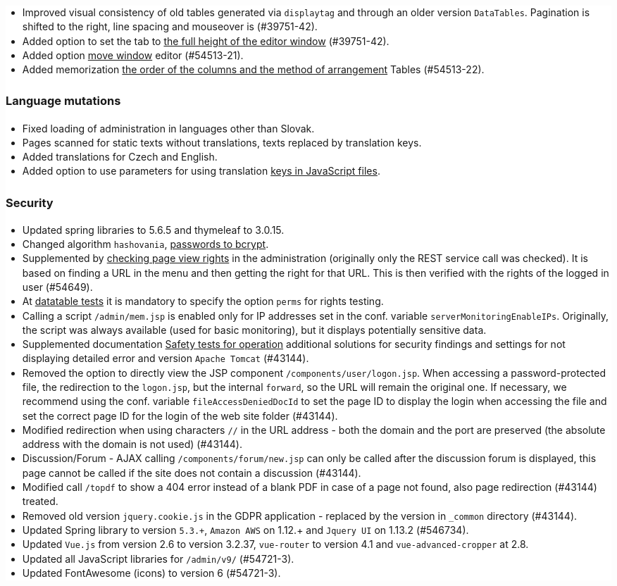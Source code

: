 - Improved visual consistency of old tables generated via `displaytag` and through an older version `DataTables`. Pagination is shifted to the right, line spacing and mouseover is (#39751-42).
- Added option to set the tab to [the full height of the editor window](developer/datatables-editor/README.md#karty-v-editore) (#39751-42).
- Added option [move window](redactor/datatables/README.md#možnosť-presúvať-okno) editor (#54513-21).
- Added memorization [the order of the columns and the method of arrangement](redactor/datatables/README.md#pamätanie-usporiadania) Tables (#54513-22).

### Language mutations

- Fixed loading of administration in languages other than Slovak.
- Pages scanned for static texts without translations, texts replaced by translation keys.
- Added translations for Czech and English.
- Added option to use parameters for using translation [keys in JavaScript files](developer/frameworks/jstranslate.md#frontend-knižnica).

### Security

- Updated spring libraries to 5.6.5 and thymeleaf to 3.0.15.
- Changed algorithm `hashovania`, [passwords to bcrypt](sysadmin/pentests/README.md#algoritmus-hashovania-hesiel).
- Supplemented by [checking page view rights](developer/frameworks/thymeleaf.md#kontrola-práv) in the administration (originally only the REST service call was checked). It is based on finding a URL in the menu and then getting the right for that URL. This is then verified with the rights of the logged in user (#54649).
- At [datatable tests](developer/testing/datatable.md#testovanie-práv) it is mandatory to specify the option `perms` for rights testing.
- Calling a script `/admin/mem.jsp` is enabled only for IP addresses set in the conf. variable `serverMonitoringEnableIPs`. Originally, the script was always available (used for basic monitoring), but it displays potentially sensitive data.
- Supplemented documentation [Safety tests for operation](sysadmin/pentests/README.md) additional solutions for security findings and settings for not displaying detailed error and version `Apache Tomcat` (#43144).
- Removed the option to directly view the JSP component `/components/user/logon.jsp`. When accessing a password-protected file, the redirection to the `logon.jsp`, but the internal `forward`, so the URL will remain the original one. If necessary, we recommend using the conf. variable `fileAccessDeniedDocId` to set the page ID to display the login when accessing the file and set the correct page ID for the login of the web site folder (#43144).
- Modified redirection when using characters `//` in the URL address - both the domain and the port are preserved (the absolute address with the domain is not used) (#43144).
- Discussion/Forum - AJAX calling `/components/forum/new.jsp` can only be called after the discussion forum is displayed, this page cannot be called if the site does not contain a discussion (#43144).
- Modified call `/topdf` to show a 404 error instead of a blank PDF in case of a page not found, also page redirection (#43144) treated.
- Removed old version `jquery.cookie.js` in the GDPR application - replaced by the version in `_common` directory (#43144).
- Updated Spring library to version `5.3.+`, `Amazon AWS` on 1.12.+ and `Jquery UI` on 1.13.2 (#546734).
- Updated `Vue.js` from version 2.6 to version 3.2.37, `vue-router` to version 4.1 and `vue-advanced-cropper` at 2.8.
- Updated all JavaScript libraries for `/admin/v9/` (#54721-3).
- Updated FontAwesome (icons) to version 6 (#54721-3).
